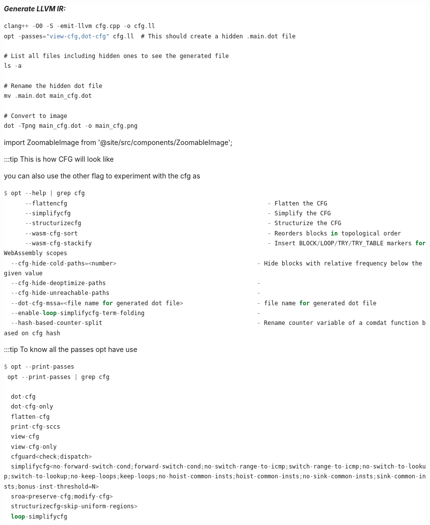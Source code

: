 </TabItem>
<TabItem value="ir" label="Emit LLVM IR and generate cfg">

***Generate LLVM IR:***

```rust
clang++ -O0 -S -emit-llvm cfg.cpp -o cfg.ll
opt -passes="view-cfg,dot-cfg" cfg.ll  # This should create a hidden .main.dot file

# List all files including hidden ones to see the generated file
ls -a

# Rename the hidden dot file
mv .main.dot main_cfg.dot

# Convert to image
dot -Tpng main_cfg.dot -o main_cfg.png
```
import ZoomableImage from '@site/src/components/ZoomableImage';

:::tip This is how CFG will look like


<ZoomableImage
  src="/img/cfg_block.png"
  alt="Control Flow Graph diagram illustrating eg how ir cfg will look like"
/>

you can also use the other flag to experiment with the cfg as

```rust
$ opt --help | grep cfg
      --flattencfg                                                         - Flatten the CFG
      --simplifycfg                                                        - Simplify the CFG
      --structurizecfg                                                     - Structurize the CFG
      --wasm-cfg-sort                                                      - Reorders blocks in topological order
      --wasm-cfg-stackify                                                  - Insert BLOCK/LOOP/TRY/TRY_TABLE markers for WebAssembly scopes
  --cfg-hide-cold-paths=<number>                                        - Hide blocks with relative frequency below the given value
  --cfg-hide-deoptimize-paths                                           -
  --cfg-hide-unreachable-paths                                          -
  --dot-cfg-mssa=<file name for generated dot file>                     - file name for generated dot file
  --enable-loop-simplifycfg-term-folding                                -
  --hash-based-counter-split                                            - Rename counter variable of a comdat function based on cfg hash
```
:::tip To know all the passes opt have use
```rust
$ opt --print-passes
 opt --print-passes | grep cfg

  dot-cfg
  dot-cfg-only
  flatten-cfg
  print-cfg-sccs
  view-cfg
  view-cfg-only
  cfguard<check;dispatch>
  simplifycfg<no-forward-switch-cond;forward-switch-cond;no-switch-range-to-icmp;switch-range-to-icmp;no-switch-to-lookup;switch-to-lookup;no-keep-loops;keep-loops;no-hoist-common-insts;hoist-common-insts;no-sink-common-insts;sink-common-insts;bonus-inst-threshold=N>
  sroa<preserve-cfg;modify-cfg>
  structurizecfg<skip-uniform-regions>
  loop-simplifycfg
```